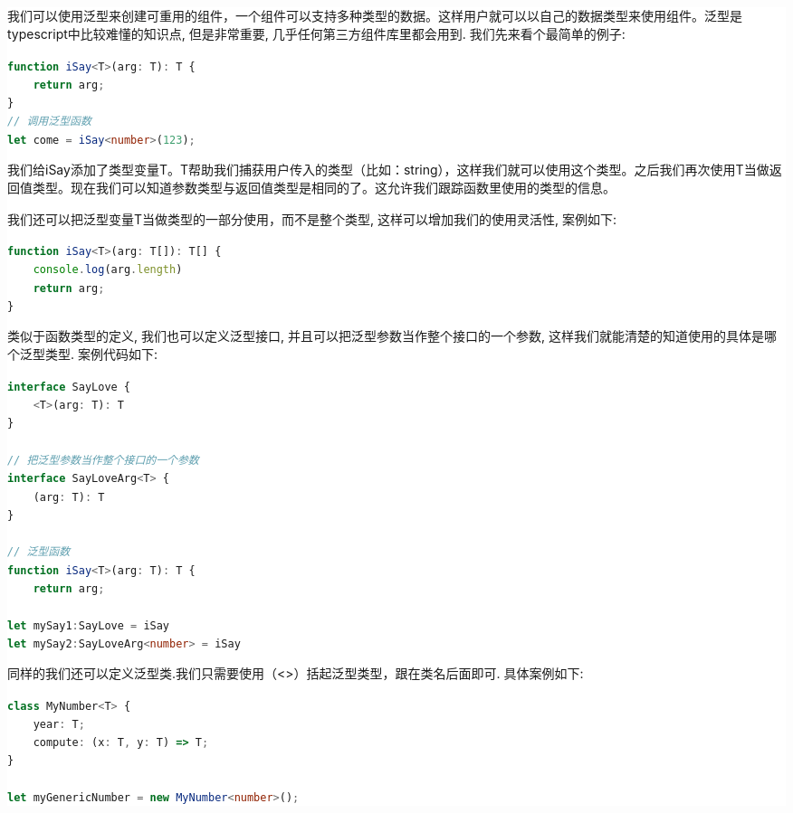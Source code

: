 我们可以使用泛型来创建可重用的组件，一个组件可以支持多种类型的数据。这样用户就可以以自己的数据类型来使用组件。泛型是typescript中比较难懂的知识点, 但是非常重要, 几乎任何第三方组件库里都会用到. 我们先来看个最简单的例子:

```ts
function iSay<T>(arg: T): T {  
    return arg;  
}  
// 调用泛型函数  
let come = iSay<number>(123);  
```


我们给iSay添加了类型变量T。T帮助我们捕获用户传入的类型（比如：string），这样我们就可以使用这个类型。之后我们再次使用T当做返回值类型。现在我们可以知道参数类型与返回值类型是相同的了。这允许我们跟踪函数里使用的类型的信息。

我们还可以把泛型变量T当做类型的一部分使用，而不是整个类型, 这样可以增加我们的使用灵活性, 案例如下:

```ts
function iSay<T>(arg: T[]): T[] {  
    console.log(arg.length)  
    return arg;  
} 
``` 


类似于函数类型的定义, 我们也可以定义泛型接口, 并且可以把泛型参数当作整个接口的一个参数, 这样我们就能清楚的知道使用的具体是哪个泛型类型. 案例代码如下:

```ts
interface SayLove {  
    <T>(arg: T): T  
}  
  
// 把泛型参数当作整个接口的一个参数  
interface SayLoveArg<T> {  
    (arg: T): T  
}  
  
// 泛型函数  
function iSay<T>(arg: T): T {  
    return arg;  
  
let mySay1:SayLove = iSay  
let mySay2:SayLoveArg<number> = iSay  

```

同样的我们还可以定义泛型类.我们只需要使用（<>）括起泛型类型，跟在类名后面即可. 具体案例如下:

```ts
class MyNumber<T> {  
    year: T;  
    compute: (x: T, y: T) => T;  
}  
  
let myGenericNumber = new MyNumber<number>();  

```
